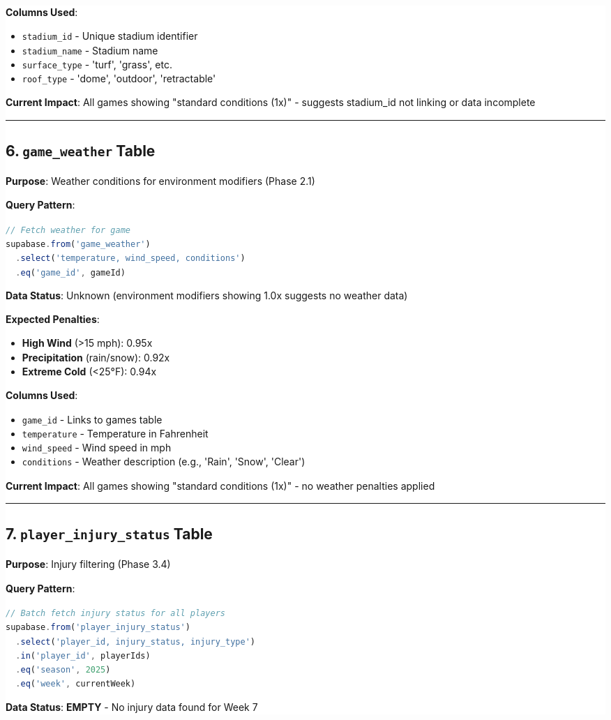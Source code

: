 **Columns Used**:
- `stadium_id` - Unique stadium identifier
- `stadium_name` - Stadium name
- `surface_type` - 'turf', 'grass', etc.
- `roof_type` - 'dome', 'outdoor', 'retractable'

**Current Impact**: All games showing "standard conditions (1x)" - suggests stadium_id not linking or data incomplete

---

## 6. `game_weather` Table

**Purpose**: Weather conditions for environment modifiers (Phase 2.1)

**Query Pattern**:
```javascript
// Fetch weather for game
supabase.from('game_weather')
  .select('temperature, wind_speed, conditions')
  .eq('game_id', gameId)
```

**Data Status**: Unknown (environment modifiers showing 1.0x suggests no weather data)

**Expected Penalties**:
- **High Wind** (>15 mph): 0.95x
- **Precipitation** (rain/snow): 0.92x
- **Extreme Cold** (<25°F): 0.94x

**Columns Used**:
- `game_id` - Links to games table
- `temperature` - Temperature in Fahrenheit
- `wind_speed` - Wind speed in mph
- `conditions` - Weather description (e.g., 'Rain', 'Snow', 'Clear')

**Current Impact**: All games showing "standard conditions (1x)" - no weather penalties applied

---

## 7. `player_injury_status` Table

**Purpose**: Injury filtering (Phase 3.4)

**Query Pattern**:
```javascript
// Batch fetch injury status for all players
supabase.from('player_injury_status')
  .select('player_id, injury_status, injury_type')
  .in('player_id', playerIds)
  .eq('season', 2025)
  .eq('week', currentWeek)
```

**Data Status**: **EMPTY** - No injury data found for Week 7
